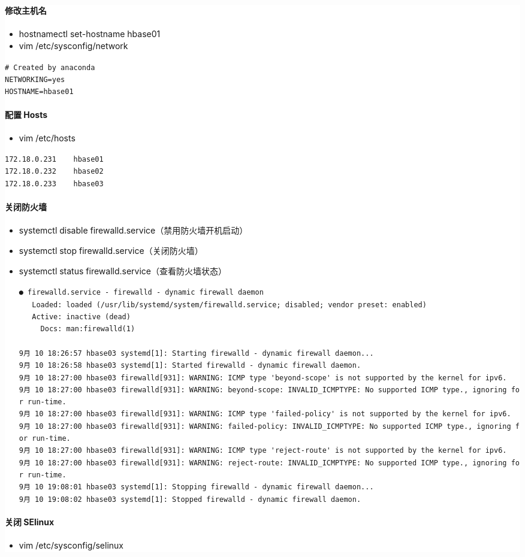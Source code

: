 #### 修改主机名

- hostnamectl set-hostname hbase01
- vim /etc/sysconfig/network

```
# Created by anaconda
NETWORKING=yes
HOSTNAME=hbase01
```

#### 配置 Hosts

- vim /etc/hosts

```
172.18.0.231	hbase01
172.18.0.232	hbase02
172.18.0.233	hbase03
```

#### 关闭防火墙

- systemctl disable firewalld.service（禁用防火墙开机启动）

- systemctl stop firewalld.service（关闭防火墙）

- systemctl status firewalld.service（查看防火墙状态）

  ```
  ● firewalld.service - firewalld - dynamic firewall daemon
     Loaded: loaded (/usr/lib/systemd/system/firewalld.service; disabled; vendor preset: enabled)
     Active: inactive (dead)
       Docs: man:firewalld(1)
  
  9月 10 18:26:57 hbase03 systemd[1]: Starting firewalld - dynamic firewall daemon...
  9月 10 18:26:58 hbase03 systemd[1]: Started firewalld - dynamic firewall daemon.
  9月 10 18:27:00 hbase03 firewalld[931]: WARNING: ICMP type 'beyond-scope' is not supported by the kernel for ipv6.
  9月 10 18:27:00 hbase03 firewalld[931]: WARNING: beyond-scope: INVALID_ICMPTYPE: No supported ICMP type., ignoring for run-time.
  9月 10 18:27:00 hbase03 firewalld[931]: WARNING: ICMP type 'failed-policy' is not supported by the kernel for ipv6.
  9月 10 18:27:00 hbase03 firewalld[931]: WARNING: failed-policy: INVALID_ICMPTYPE: No supported ICMP type., ignoring for run-time.
  9月 10 18:27:00 hbase03 firewalld[931]: WARNING: ICMP type 'reject-route' is not supported by the kernel for ipv6.
  9月 10 18:27:00 hbase03 firewalld[931]: WARNING: reject-route: INVALID_ICMPTYPE: No supported ICMP type., ignoring for run-time.
  9月 10 19:08:01 hbase03 systemd[1]: Stopping firewalld - dynamic firewall daemon...
  9月 10 19:08:02 hbase03 systemd[1]: Stopped firewalld - dynamic firewall daemon.
  ```

#### 关闭 SElinux

- vim  /etc/sysconfig/selinux 
